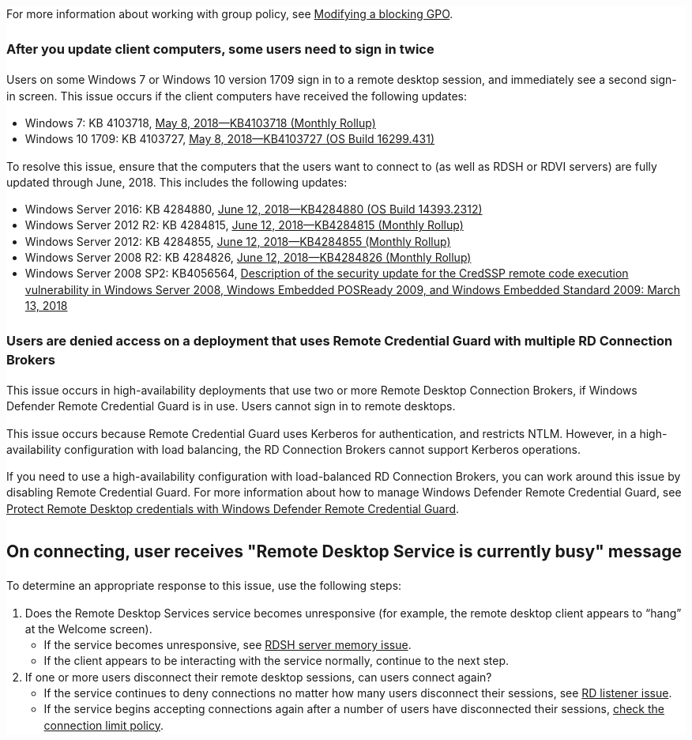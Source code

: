 For more information about working with group policy, see [Modifying a blocking GPO](#modifying-a-blocking-gpo).

### After you update client computers, some users need to sign in twice

Users on some Windows 7 or Windows 10 version 1709 sign in to a remote desktop session, and immediately see a second sign-in screen. This issue occurs if the client computers have received the following updates:

  - Windows 7: KB 4103718, [May 8, 2018—KB4103718 (Monthly Rollup)](https://support.microsoft.com/en-us/help/4103718/windows-7-update-kb4103718)
  - Windows 10 1709: KB 4103727, [May 8, 2018—KB4103727 (OS Build 16299.431)](https://support.microsoft.com/en-us/help/4103727/windows-10-update-kb4103727)

To resolve this issue, ensure that the computers that the users want to connect to (as well as RDSH or RDVI servers) are fully updated through June, 2018. This includes the following updates:

  - Windows Server 2016: KB 4284880, [June 12, 2018—KB4284880 (OS Build 14393.2312)](https://support.microsoft.com/en-us/help/4284880/windows-10-update-kb4284880)
  - Windows Server 2012 R2: KB 4284815, [June 12, 2018—KB4284815 (Monthly Rollup)](https://support.microsoft.com/en-us/help/4284815/windows-81-update-kb4284815)
  - Windows Server 2012: KB 4284855, [June 12, 2018—KB4284855 (Monthly Rollup)](https://support.microsoft.com/en-us/help/4284855/windows-server-2012-update-kb4284855)
  - Windows Server 2008 R2: KB 4284826, [June 12, 2018—KB4284826 (Monthly Rollup)](https://support.microsoft.com/en-us/help/4284826/windows-7-update-kb4284826)
  - Windows Server 2008 SP2: KB4056564, [Description of the security update for the CredSSP remote code execution vulnerability in Windows Server 2008, Windows Embedded POSReady 2009, and Windows Embedded Standard 2009: March 13, 2018](https://support.microsoft.com/en-us/help/4056564/security-update-for-vulnerabilities-in-windows-server-2008)

### Users are denied access on a deployment that uses Remote Credential Guard with multiple RD Connection Brokers

This issue occurs in high-availability deployments that use two or more Remote Desktop Connection Brokers, if Windows Defender Remote Credential Guard is in use. Users cannot sign in to remote desktops.

This issue occurs because Remote Credential Guard uses Kerberos for authentication, and restricts NTLM. However, in a high-availability configuration with load balancing, the RD Connection Brokers cannot support Kerberos operations.

If you need to use a high-availability configuration with load-balanced RD Connection Brokers, you can work around this issue by disabling Remote Credential Guard. For more information about how to manage Windows Defender Remote Credential Guard, see [Protect Remote Desktop credentials with Windows Defender Remote Credential Guard](https://docs.microsoft.com/en-us/windows/security/identity-protection/remote-credential-guard#enable-windows-defender-remote-credential-guard).

## On connecting, user receives "Remote Desktop Service is currently busy" message

To determine an appropriate response to this issue, use the following steps:

1. Does the Remote Desktop Services service becomes unresponsive (for example, the remote desktop client appears to “hang” at the Welcome screen).  
      - If the service becomes unresponsive, see [RDSH server memory issue](#rdsh-server-memory-issue).
      - If the client appears to be interacting with the service normally, continue to the next step.
2. If one or more users disconnect their remote desktop sessions, can users connect again?  
   - If the service continues to deny connections no matter how many users disconnect their sessions, see [RD listener issue](#rd-listener-issue).
   - If the service begins accepting connections again after a number of users have disconnected their sessions, [check the connection limit policy](#check-the-connection-limit-policy).
